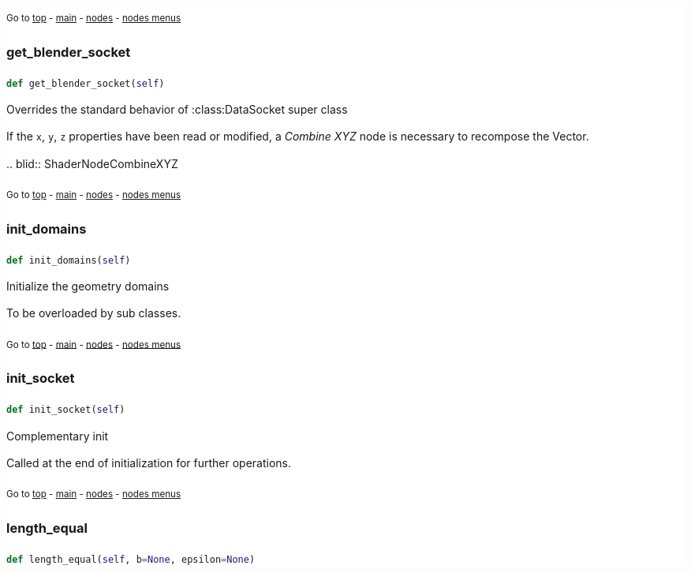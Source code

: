 




<sub>Go to [top](#class-Collection) - [main](../index.md) - [nodes](nodes.md) - [nodes menus](nodes_menus.md)</sub>

### get_blender_socket

```python
def get_blender_socket(self)
```

 Overrides the standard behavior of :class:DataSocket super class

If the `x`, `y`, `z` properties have been read or modified, a *Combine XYZ* node is necessary
to recompose the Vector.

.. blid:: ShaderNodeCombineXYZ




<sub>Go to [top](#class-Collection) - [main](../index.md) - [nodes](nodes.md) - [nodes menus](nodes_menus.md)</sub>

### init_domains

```python
def init_domains(self)
```

 Initialize the geometry domains

To be overloaded by sub classes.        



<sub>Go to [top](#class-Collection) - [main](../index.md) - [nodes](nodes.md) - [nodes menus](nodes_menus.md)</sub>

### init_socket

```python
def init_socket(self)
```

 Complementary init

Called at the end of initialization for further operations.



<sub>Go to [top](#class-Collection) - [main](../index.md) - [nodes](nodes.md) - [nodes menus](nodes_menus.md)</sub>

### length_equal

```python
def length_equal(self, b=None, epsilon=None)
```

